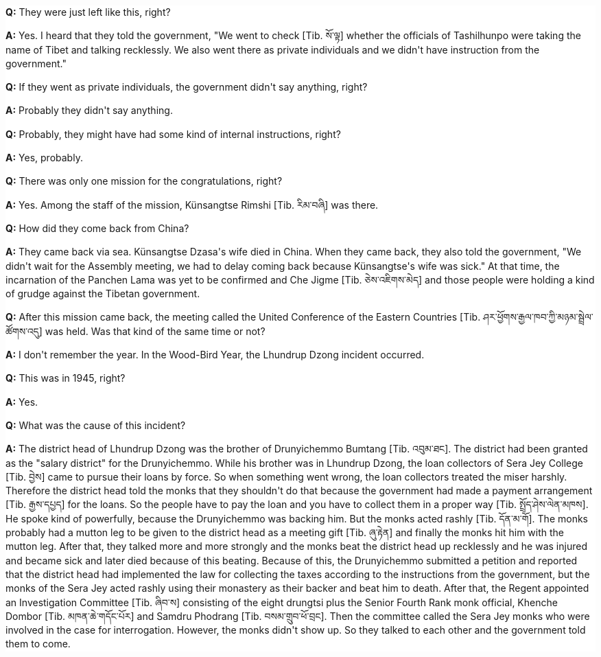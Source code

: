 **Q:**  They were just left like this, right?   

**A:**  Yes. I heard that they told the government, "We went to check [Tib. སོ་ལྟ] whether the officials of <span class="tooltip" data-text="[tib. བཀྲ་སིས་ལྷུན་པོ] The famous Gelugpa Monastery of the Panchen Lama located in Shigatse.">Tashilhunpo</span> were taking the name of Tibet and talking recklessly. We also went there as private individuals and we didn't have instruction from the government."   

**Q:**  If they went as private individuals, the government didn't say anything, right?   

**A:**  Probably they didn't say anything.   

**Q:**  Probably, they might have had some kind of internal instructions, right?   

**A:**  Yes, probably.   

**Q:**  There was only one mission for the congratulations, right?   

**A:**  Yes. Among the staff of the mission, Künsangtse Rimshi [Tib. རིམ་བཞི] was there.   

**Q:**  How did they come back from China?   

**A:**  They came back via sea. Künsangtse Dzasa's wife died in China. When they came back, they also told the government, "We didn't wait for the Assembly meeting, we had to delay coming back because Künsangtse's wife was sick." At that time, the incarnation of the Panchen Lama was yet to be confirmed and Che Jigme [Tib. ཅེས་འཇིགས་མེད] and those people were holding a kind of grudge against the Tibetan government.   

**Q:**  After this mission came back, the meeting called the United Conference of the Eastern Countries [Tib. ཤར་ཕྱོགས་རྒྱལ་ཁབ་ཀྱི་མཉམ་སྦྲེལ་ཚོགས་འདུ] was held. Was that kind of the same time or not?   

**A:**  I don't remember the year. In the Wood-Bird Year, the Lhundrup Dzong incident occurred.   

**Q:**  This was in 1945, right?   

**A:**  Yes.   

**Q:**  What was the cause of this incident?   

**A:**  The district head of Lhundrup Dzong was the brother of Drunyichemmo Bumtang [Tib. འབུམ་ཐང]. The district had been granted as the "salary district" for the Drunyichemmo. While his brother was in Lhundrup Dzong, the loan collectors of <span class="tooltip" data-text="[tib. སེ་ར་བྱེས] The Jey (Je) College of Sera Monastery.">Sera Jey</span> College [Tib. བྱེས] came to pursue their loans by force. So when something went wrong, the loan collectors treated the <span class="tooltip" data-text="[tib. མི་སེར] A term that can mean serf/bound subject as well as citizen, depending on context. For example, the miser of a lord would connote the bound subjects of that lord, whereas the miser of Tibet would connote citizens of Tibet.">miser</span> harshly. Therefore the district head told the monks that they shouldn't do that because the government had made a payment arrangement [Tib. རྒྱས་དཔྱད] for the loans. So the people have to pay the loan and you have to collect them in a proper way [Tib. སྤྲོད་ཤེས་ལེན་མཁས]. He spoke kind of powerfully, because the Drunyichemmo was backing him. But the monks acted rashly [Tib. དོན་མ་གོ]. The monks probably had a mutton leg to be given to the district head as a meeting gift [Tib. ཞུ་རྟེན] and finally the monks hit him with the mutton leg. After that, they talked more and more strongly and the monks beat the district head up recklessly and he was injured and became sick and later died because of this beating. Because of this, the Drunyichemmo submitted a petition and reported that the district head had implemented the law for collecting the taxes according to the instructions from the government, but the monks of the Sera Jey acted rashly using their monastery as their backer and beat him to death. After that, the Regent appointed an Investigation Committee [Tib. ཞིབ་ས] consisting of the eight <span class="tooltip" data-text="[tib. དྲུང་རྩིས] The drunyichemmo and the tsipön.">drungtsi</span> plus the Senior Fourth Rank monk official, Khenche <span class="tooltip" data-text="[tib. གདོང་པོར] The name of an aristocratic family. The family was also known as Tashi Lingpa [tib. བཀྲིས་གླིང་པ].">Dombor</span> [Tib. མཁན་ཆེ་གདོང་པོར] and <span class="tooltip" data-text="[tib. བསམ་གྲུབ་ཕོ་བྲང] The name of one of the largest and most powerful aristocratic families.">Samdru Phodrang</span> [Tib. བསམ་གྲུབ་ཕོ་བྲང]. Then the committee called the Sera Jey monks who were involved in the case for interrogation. However, the monks didn't show up. So they talked to each other and the government told them to come.   
